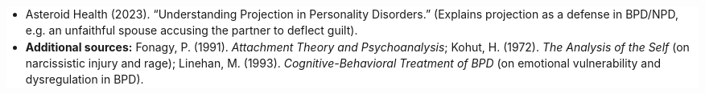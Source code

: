 * Asteroid Health (2023). “Understanding Projection in Personality Disorders.” (Explains projection as a defense in BPD/NPD, e.g. an unfaithful spouse accusing the partner to deflect guilt).
* **Additional sources:** Fonagy, P. (1991). *Attachment Theory and Psychoanalysis*; Kohut, H. (1972). *The Analysis of the Self* (on narcissistic injury and rage); Linehan, M. (1993). *Cognitive-Behavioral Treatment of BPD* (on emotional vulnerability and dysregulation in BPD).
